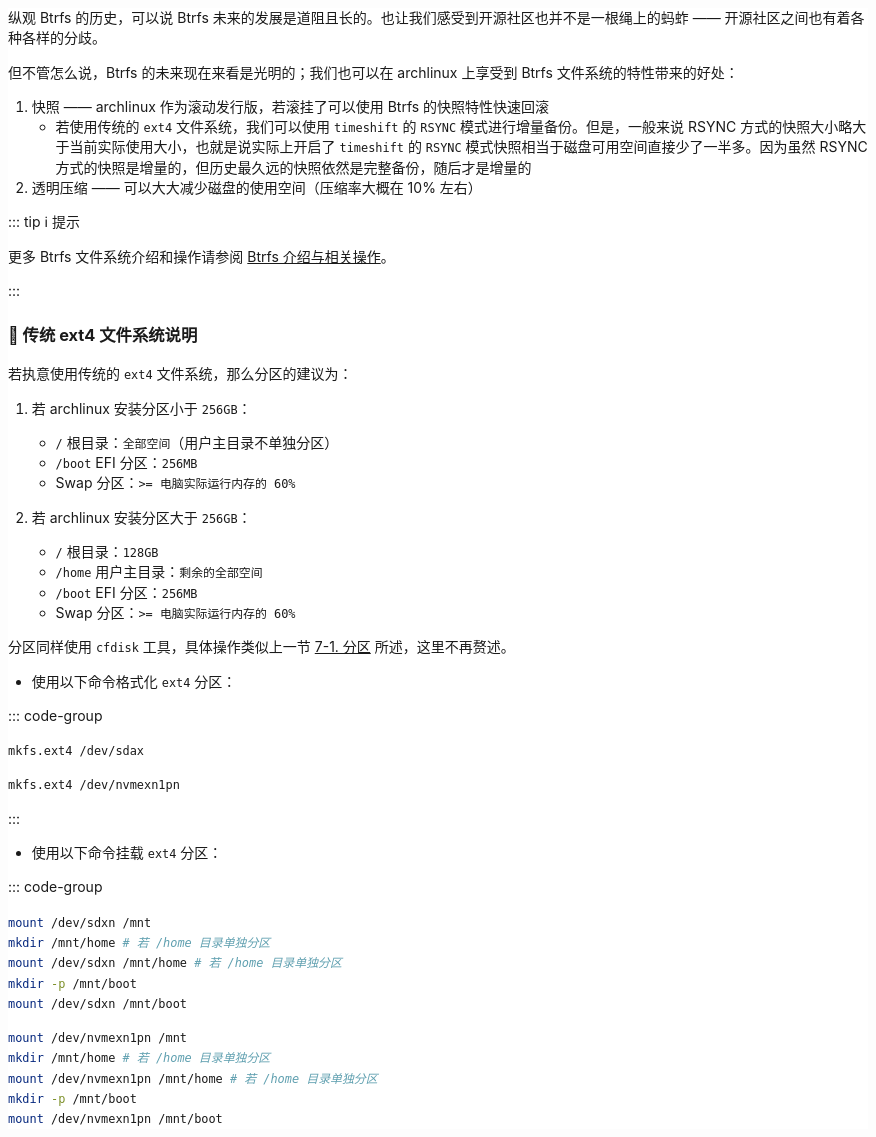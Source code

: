 纵观 Btrfs 的历史，可以说 Btrfs 未来的发展是道阻且长的。也让我们感受到开源社区也并不是一根绳上的蚂蚱 —— 开源社区之间也有着各种各样的分歧。

但不管怎么说，Btrfs 的未来现在来看是光明的；我们也可以在 archlinux 上享受到 Btrfs 文件系统的特性带来的好处：

1. 快照 —— archlinux 作为滚动发行版，若滚挂了可以使用 Btrfs 的快照特性快速回滚
   - 若使用传统的 `ext4` 文件系统，我们可以使用 `timeshift` 的 `RSYNC` 模式进行增量备份。但是，一般来说 RSYNC 方式的快照大小略大于当前实际使用大小，也就是说实际上开启了 `timeshift` 的 `RSYNC` 模式快照相当于磁盘可用空间直接少了一半多。因为虽然 RSYNC 方式的快照是增量的，但历史最久远的快照依然是完整备份，随后才是增量的
2. 透明压缩 —— 可以大大减少磁盘的使用空间（压缩率大概在 10% 左右）

::: tip ℹ️ 提示

更多 Btrfs 文件系统介绍和操作请参阅 [Btrfs 介绍与相关操作](../advanced/btrfs.md)。

:::

### 💾 传统 ext4 文件系统说明

若执意使用传统的 `ext4` 文件系统，那么分区的建议为：

1. 若 archlinux 安装分区小于 `256GB`：

   - `/` 根目录：`全部空间`（用户主目录不单独分区）
   - `/boot` EFI 分区：`256MB`
   - Swap 分区：`>= 电脑实际运行内存的 60%`

2. 若 archlinux 安装分区大于 `256GB`：

   - `/` 根目录：`128GB`
   - `/home` 用户主目录：`剩余的全部空间`
   - `/boot` EFI 分区：`256MB`
   - Swap 分区：`>= 电脑实际运行内存的 60%`

分区同样使用 `cfdisk` 工具，具体操作类似上一节 [7-1. 分区](./basic-install.html#_7-1-分区) 所述，这里不再赘述。

- 使用以下命令格式化 `ext4` 分区：

::: code-group

```zsh [SATA]
mkfs.ext4 /dev/sdax
```

```zsh [NVME]
mkfs.ext4 /dev/nvmexn1pn
```

:::

- 使用以下命令挂载 `ext4` 分区：

::: code-group

```zsh [SATA]
mount /dev/sdxn /mnt
mkdir /mnt/home # 若 /home 目录单独分区
mount /dev/sdxn /mnt/home # 若 /home 目录单独分区
mkdir -p /mnt/boot
mount /dev/sdxn /mnt/boot
```

```zsh [NVME]
mount /dev/nvmexn1pn /mnt
mkdir /mnt/home # 若 /home 目录单独分区
mount /dev/nvmexn1pn /mnt/home # 若 /home 目录单独分区
mkdir -p /mnt/boot
mount /dev/nvmexn1pn /mnt/boot
```
